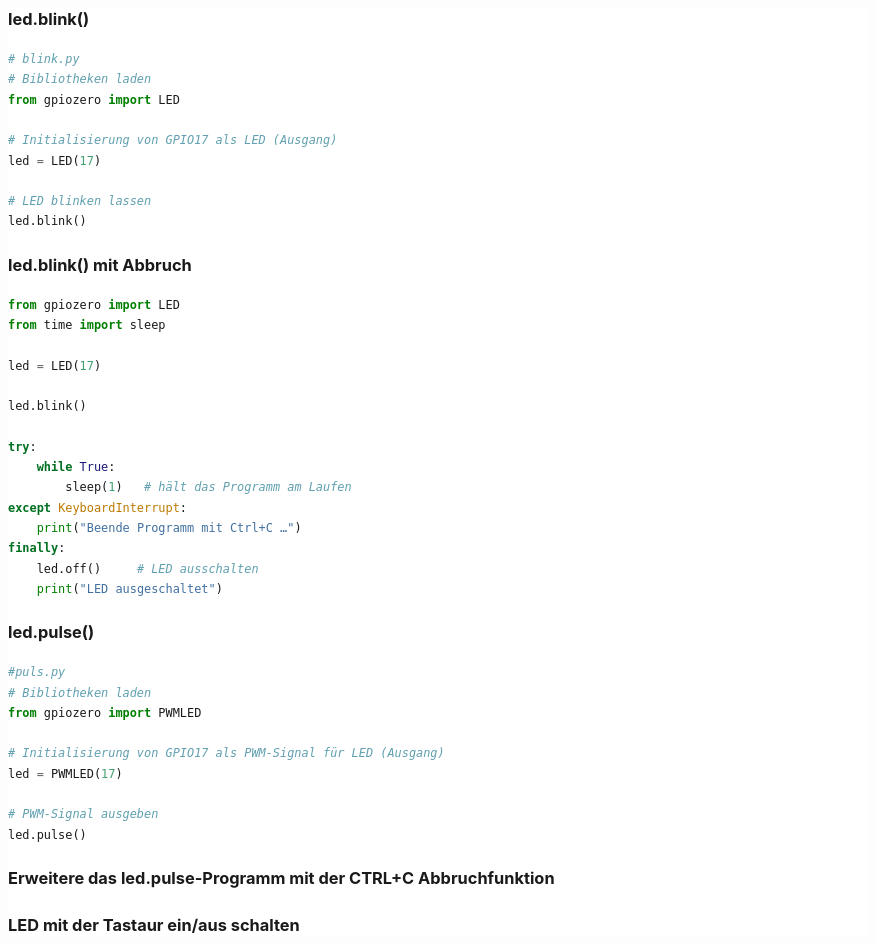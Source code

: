 
### led.blink() 

```Python
# blink.py
# Bibliotheken laden
from gpiozero import LED

# Initialisierung von GPIO17 als LED (Ausgang)
led = LED(17)

# LED blinken lassen
led.blink()  
```
### led.blink() mit Abbruch

```Python
from gpiozero import LED
from time import sleep

led = LED(17)

led.blink()

try:
    while True:
        sleep(1)   # hält das Programm am Laufen
except KeyboardInterrupt:
    print("Beende Programm mit Ctrl+C …")
finally:
    led.off()     # LED ausschalten
    print("LED ausgeschaltet")
```

### led.pulse()

```Python
#puls.py
# Bibliotheken laden
from gpiozero import PWMLED

# Initialisierung von GPIO17 als PWM-Signal für LED (Ausgang)
led = PWMLED(17)

# PWM-Signal ausgeben
led.pulse()
```
### Erweitere das led.pulse-Programm mit der CTRL+C Abbruchfunktion

### LED mit der Tastaur ein/aus schalten
